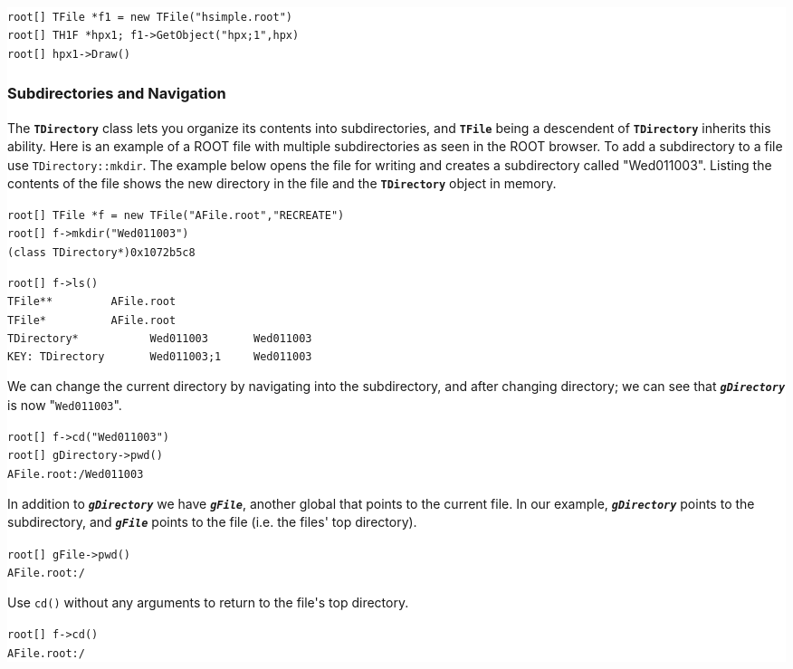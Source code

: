 ``` {.cpp}
root[] TFile *f1 = new TFile("hsimple.root")
root[] TH1F *hpx1; f1->GetObject("hpx;1",hpx)
root[] hpx1->Draw()
```

### Subdirectories and Navigation


The **`TDirectory`** class lets you organize its contents into
subdirectories, and **`TFile`** being a descendent of **`TDirectory`**
inherits this ability. Here is an example of a ROOT file with multiple
subdirectories as seen in the ROOT browser. To add a subdirectory to a
file use `TDirectory::mkdir`. The example below opens the file for
writing and creates a subdirectory called "Wed011003". Listing the
contents of the file shows the new directory in the file and the
**`TDirectory`** object in memory.

``` {.cpp}
root[] TFile *f = new TFile("AFile.root","RECREATE")
root[] f->mkdir("Wed011003")
(class TDirectory*)0x1072b5c8
```

``` {.cpp}
root[] f->ls()
TFile**         AFile.root
TFile*          AFile.root
TDirectory*           Wed011003       Wed011003
KEY: TDirectory       Wed011003;1     Wed011003
```

We can change the current directory by navigating into the subdirectory,
and after changing directory; we can see that ***`gDirectory`*** is now
"`Wed011003`".

``` {.cpp}
root[] f->cd("Wed011003")
root[] gDirectory->pwd()
AFile.root:/Wed011003
```

In addition to ***`gDirectory`*** we have ***`gFile`***, another global
that points to the current file. In our example, ***`gDirectory`***
points to the subdirectory, and ***`gFile`*** points to the file (i.e.
the files' top directory).

``` {.cpp}
root[] gFile->pwd()
AFile.root:/
```

Use `cd()` without any arguments to return to the file's top directory.

``` {.cpp}
root[] f->cd()
AFile.root:/
```
